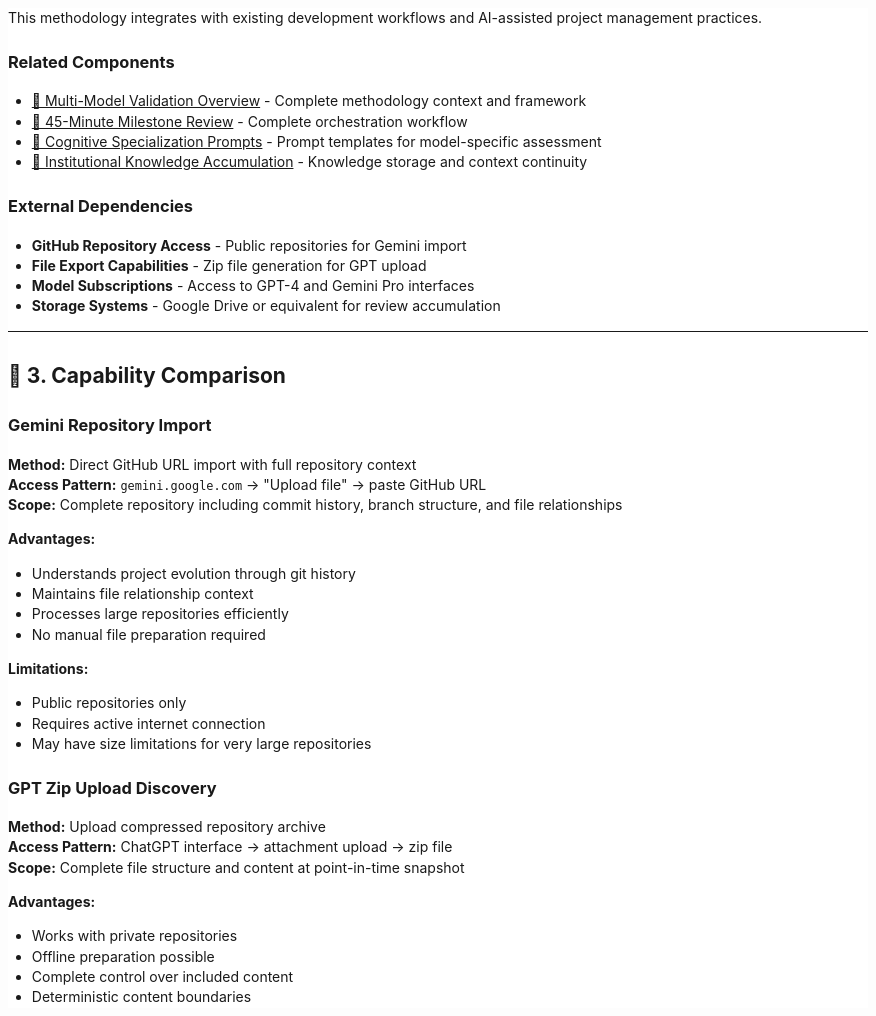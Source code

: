 This methodology integrates with existing development workflows and AI-assisted project management practices.

### Related Components

- [📁 Multi-Model Validation Overview](README.md) - Complete methodology context and framework
- [📄 45-Minute Milestone Review](45-minute-milestone-review.md) - Complete orchestration workflow
- [📄 Cognitive Specialization Prompts](cognitive-specialization-prompts.md) - Prompt templates for model-specific assessment
- [📄 Institutional Knowledge Accumulation](institutional-knowledge-accumulation.md) - Knowledge storage and context continuity

### External Dependencies

- **GitHub Repository Access** - Public repositories for Gemini import
- **File Export Capabilities** - Zip file generation for GPT upload
- **Model Subscriptions** - Access to GPT-4 and Gemini Pro interfaces
- **Storage Systems** - Google Drive or equivalent for review accumulation

---

## 📂 **3. Capability Comparison**

### Gemini Repository Import

**Method:** Direct GitHub URL import with full repository context  
**Access Pattern:** `gemini.google.com` → "Upload file" → paste GitHub URL  
**Scope:** Complete repository including commit history, branch structure, and file relationships

**Advantages:**

- Understands project evolution through git history
- Maintains file relationship context
- Processes large repositories efficiently
- No manual file preparation required

**Limitations:**

- Public repositories only
- Requires active internet connection
- May have size limitations for very large repositories

### GPT Zip Upload Discovery

**Method:** Upload compressed repository archive  
**Access Pattern:** ChatGPT interface → attachment upload → zip file  
**Scope:** Complete file structure and content at point-in-time snapshot

**Advantages:**

- Works with private repositories
- Offline preparation possible
- Complete control over included content
- Deterministic content boundaries
